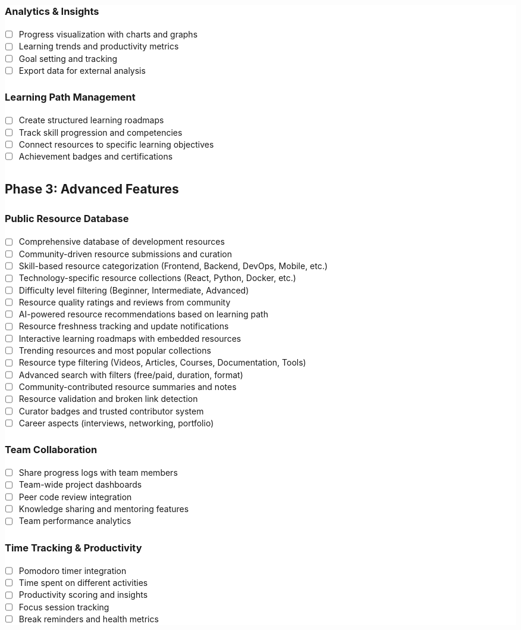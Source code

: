 ### Analytics & Insights

- [ ] Progress visualization with charts and graphs
- [ ] Learning trends and productivity metrics
- [ ] Goal setting and tracking
- [ ] Export data for external analysis

### Learning Path Management

- [ ] Create structured learning roadmaps
- [ ] Track skill progression and competencies
- [ ] Connect resources to specific learning objectives
- [ ] Achievement badges and certifications

## Phase 3: Advanced Features

### Public Resource Database

- [ ] Comprehensive database of development resources
- [ ] Community-driven resource submissions and curation
- [ ] Skill-based resource categorization (Frontend, Backend, DevOps, Mobile, etc.)
- [ ] Technology-specific resource collections (React, Python, Docker, etc.)
- [ ] Difficulty level filtering (Beginner, Intermediate, Advanced)
- [ ] Resource quality ratings and reviews from community
- [ ] AI-powered resource recommendations based on learning path
- [ ] Resource freshness tracking and update notifications
- [ ] Interactive learning roadmaps with embedded resources
- [ ] Trending resources and most popular collections
- [ ] Resource type filtering (Videos, Articles, Courses, Documentation, Tools)
- [ ] Advanced search with filters (free/paid, duration, format)
- [ ] Community-contributed resource summaries and notes
- [ ] Resource validation and broken link detection
- [ ] Curator badges and trusted contributor system
- [ ] Career aspects (interviews, networking, portfolio)

### Team Collaboration

- [ ] Share progress logs with team members
- [ ] Team-wide project dashboards
- [ ] Peer code review integration
- [ ] Knowledge sharing and mentoring features
- [ ] Team performance analytics

### Time Tracking & Productivity

- [ ] Pomodoro timer integration
- [ ] Time spent on different activities
- [ ] Productivity scoring and insights
- [ ] Focus session tracking
- [ ] Break reminders and health metrics
